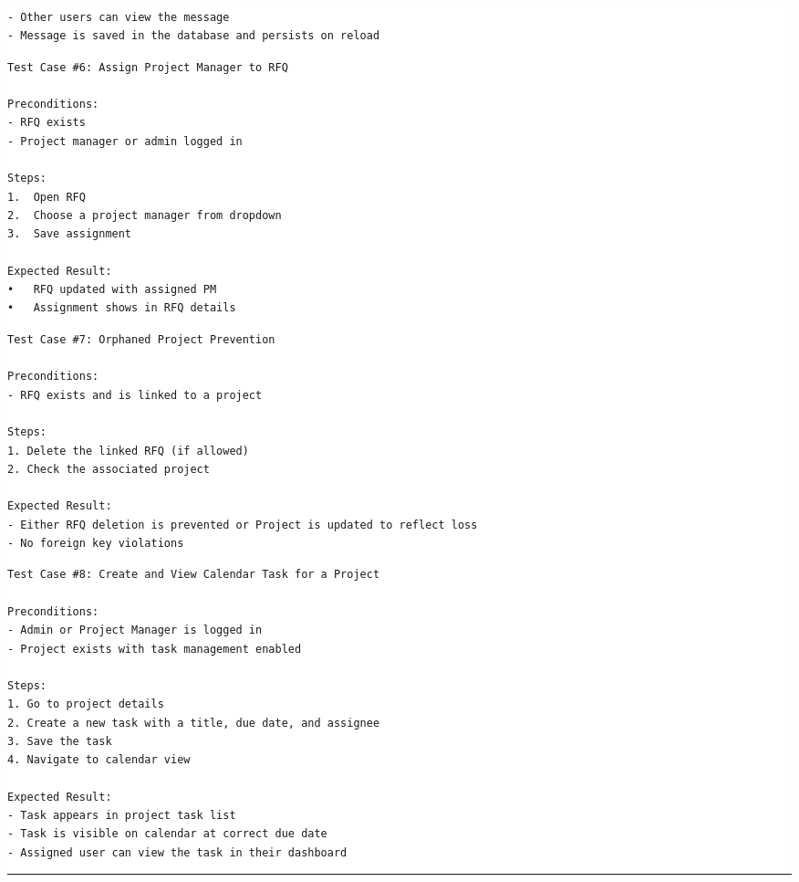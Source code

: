 ```
- Other users can view the message
- Message is saved in the database and persists on reload
```

```
Test Case #6: Assign Project Manager to RFQ

Preconditions:
- RFQ exists
- Project manager or admin logged in

Steps:
1.	Open RFQ
2.	Choose a project manager from dropdown
3.	Save assignment

Expected Result:
•	RFQ updated with assigned PM
•	Assignment shows in RFQ details
```

```
Test Case #7: Orphaned Project Prevention

Preconditions:
- RFQ exists and is linked to a project

Steps:
1. Delete the linked RFQ (if allowed)
2. Check the associated project

Expected Result:
- Either RFQ deletion is prevented or Project is updated to reflect loss
- No foreign key violations
```

```
Test Case #8: Create and View Calendar Task for a Project

Preconditions:
- Admin or Project Manager is logged in
- Project exists with task management enabled

Steps:
1. Go to project details
2. Create a new task with a title, due date, and assignee
3. Save the task
4. Navigate to calendar view

Expected Result:
- Task appears in project task list
- Task is visible on calendar at correct due date
- Assigned user can view the task in their dashboard
```

---